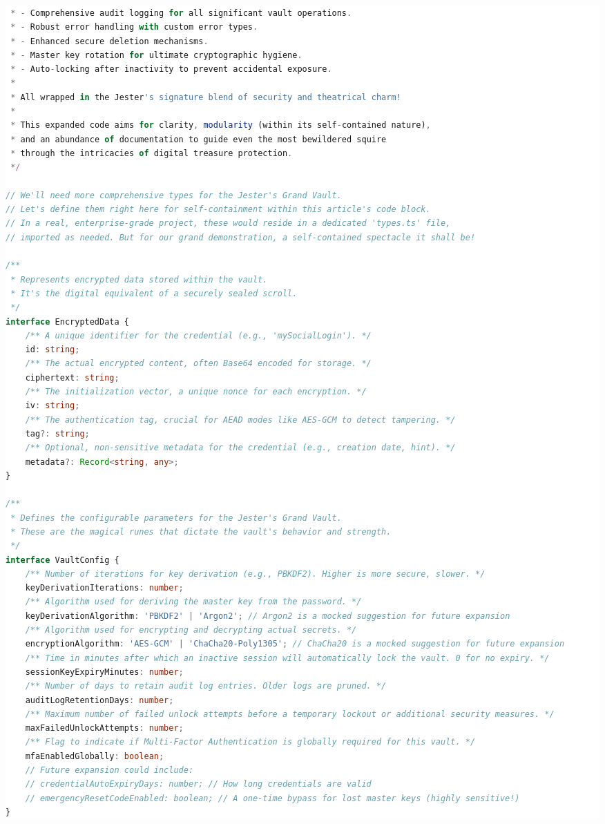 ```typescript
 * - Comprehensive audit logging for all significant vault operations.
 * - Robust error handling with custom error types.
 * - Enhanced secure deletion mechanisms.
 * - Master key rotation for ultimate cryptographic hygiene.
 * - Auto-locking after inactivity to prevent accidental exposure.
 *
 * All wrapped in the Jester's signature blend of security and theatrical charm!
 *
 * This expanded code aims for clarity, modularity (within its self-contained nature),
 * and an abundance of documentation to guide even the most bewildered squire
 * through the intricacies of digital treasure protection.
 */

// We'll need more comprehensive types for the Jester's Grand Vault.
// Let's define them right here for self-containment within this article's code block.
// In a real, enterprise-grade project, these would reside in a dedicated 'types.ts' file,
// imported as needed. But for our grand demonstration, a self-contained spectacle it shall be!

/**
 * Represents encrypted data stored within the vault.
 * It's the digital equivalent of a securely sealed scroll.
 */
interface EncryptedData {
    /** A unique identifier for the credential (e.g., 'mySocialLogin'). */
    id: string;
    /** The actual encrypted content, often Base64 encoded for storage. */
    ciphertext: string;
    /** The initialization vector, a unique nonce for each encryption. */
    iv: string;
    /** The authentication tag, crucial for AEAD modes like AES-GCM to detect tampering. */
    tag?: string;
    /** Optional, non-sensitive metadata for the credential (e.g., creation date, hint). */
    metadata?: Record<string, any>;
}

/**
 * Defines the configurable parameters for the Jester's Grand Vault.
 * These are the magical runes that dictate the vault's behavior and strength.
 */
interface VaultConfig {
    /** Number of iterations for key derivation (e.g., PBKDF2). Higher is more secure, slower. */
    keyDerivationIterations: number;
    /** Algorithm used for deriving the master key from the password. */
    keyDerivationAlgorithm: 'PBKDF2' | 'Argon2'; // Argon2 is a mocked suggestion for future expansion
    /** Algorithm used for encrypting and decrypting actual secrets. */
    encryptionAlgorithm: 'AES-GCM' | 'ChaCha20-Poly1305'; // ChaCha20 is a mocked suggestion for future expansion
    /** Time in minutes after which an inactive session will automatically lock the vault. 0 for no expiry. */
    sessionKeyExpiryMinutes: number;
    /** Number of days to retain audit log entries. Older logs are pruned. */
    auditLogRetentionDays: number;
    /** Maximum number of failed unlock attempts before a temporary lockout or additional security measures. */
    maxFailedUnlockAttempts: number;
    /** Flag to indicate if Multi-Factor Authentication is globally required for this vault. */
    mfaEnabledGlobally: boolean;
    // Future expansion could include:
    // credentialAutoExpiryDays: number; // How long credentials are valid
    // emergencyResetCodeEnabled: boolean; // A one-time bypass for lost master keys (highly sensitive!)
}
```
